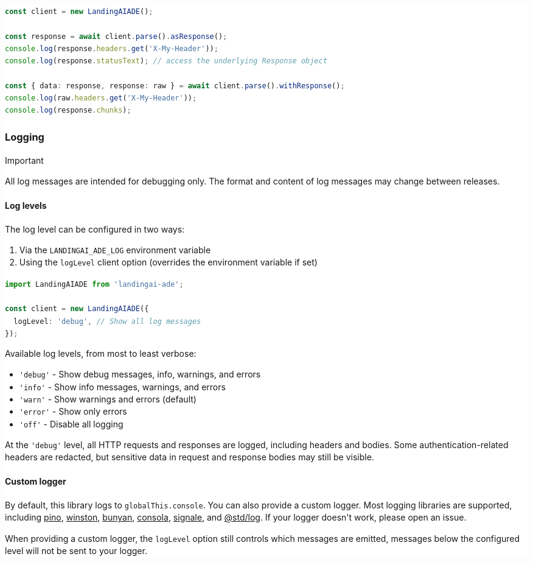 
```ts
const client = new LandingAIADE();

const response = await client.parse().asResponse();
console.log(response.headers.get('X-My-Header'));
console.log(response.statusText); // access the underlying Response object

const { data: response, response: raw } = await client.parse().withResponse();
console.log(raw.headers.get('X-My-Header'));
console.log(response.chunks);
```

### Logging

> [!IMPORTANT]
> All log messages are intended for debugging only. The format and content of log messages
> may change between releases.

#### Log levels

The log level can be configured in two ways:

1. Via the `LANDINGAI_ADE_LOG` environment variable
2. Using the `logLevel` client option (overrides the environment variable if set)

```ts
import LandingAIADE from 'landingai-ade';

const client = new LandingAIADE({
  logLevel: 'debug', // Show all log messages
});
```

Available log levels, from most to least verbose:

- `'debug'` - Show debug messages, info, warnings, and errors
- `'info'` - Show info messages, warnings, and errors
- `'warn'` - Show warnings and errors (default)
- `'error'` - Show only errors
- `'off'` - Disable all logging

At the `'debug'` level, all HTTP requests and responses are logged, including headers and bodies.
Some authentication-related headers are redacted, but sensitive data in request and response bodies
may still be visible.

#### Custom logger

By default, this library logs to `globalThis.console`. You can also provide a custom logger.
Most logging libraries are supported, including [pino](https://www.npmjs.com/package/pino), [winston](https://www.npmjs.com/package/winston), [bunyan](https://www.npmjs.com/package/bunyan), [consola](https://www.npmjs.com/package/consola), [signale](https://www.npmjs.com/package/signale), and [@std/log](https://jsr.io/@std/log). If your logger doesn't work, please open an issue.

When providing a custom logger, the `logLevel` option still controls which messages are emitted, messages
below the configured level will not be sent to your logger.
